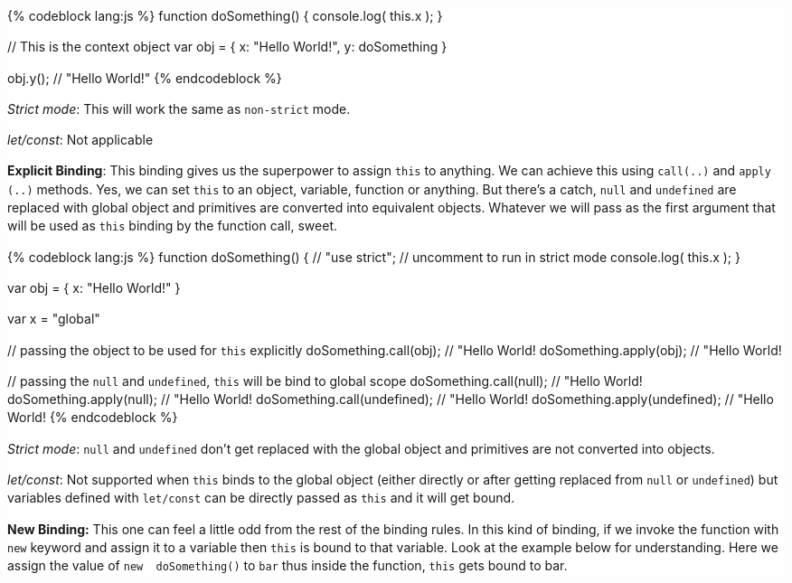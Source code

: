 {% codeblock lang:js %}
function doSomething() {
  console.log( this.x );
}

// This is the context object
var obj = {
  x: "Hello World!",
  y: doSomething
}

obj.y(); // "Hello World!"
{% endcodeblock %}

*Strict mode*: This will work the same as `non-strict` mode.

*let/const*: Not applicable

**Explicit Binding**: This binding gives us the superpower to assign `this` to anything. We can achieve this using `call(..)` and `apply(..)` methods. Yes, we can set `this` to an object, variable, function or anything. But there’s a catch, `null` and `undefined` are replaced with global object and primitives are converted into equivalent objects. Whatever we will pass as the first argument that will be used as `this` binding by the function call, sweet.

{% codeblock lang:js %}
function doSomething() {
  // "use strict"; // uncomment to run in strict mode
  console.log( this.x );
}

var obj = {
  x: "Hello World!"
}

var x = "global"

// passing the object to be used for `this` explicitly
doSomething.call(obj);   // "Hello World!
doSomething.apply(obj);  // "Hello World!

// passing the `null` and `undefined`, `this` will be bind to global scope
doSomething.call(null);   // "Hello World!
doSomething.apply(null);  // "Hello World!
doSomething.call(undefined);   // "Hello World!
doSomething.apply(undefined);  // "Hello World!
{% endcodeblock %}

*Strict mode*: `null` and `undefined` don’t get replaced with the global object and primitives are not converted into objects.

*let/const*: Not supported when `this` binds to the global object (either directly or after getting replaced from `null` or `undefined`) but variables defined with `let/const` can be directly passed as `this` and it will get bound.

**New Binding:** This one can feel a little odd from the rest of the binding rules. In this kind of binding, if we invoke the function with `new` keyword and assign it to a variable then `this` is bound to that variable. Look at the example below for understanding. Here we assign the value of `new  doSomething()` to `bar` thus inside the function, `this` gets bound to bar.
